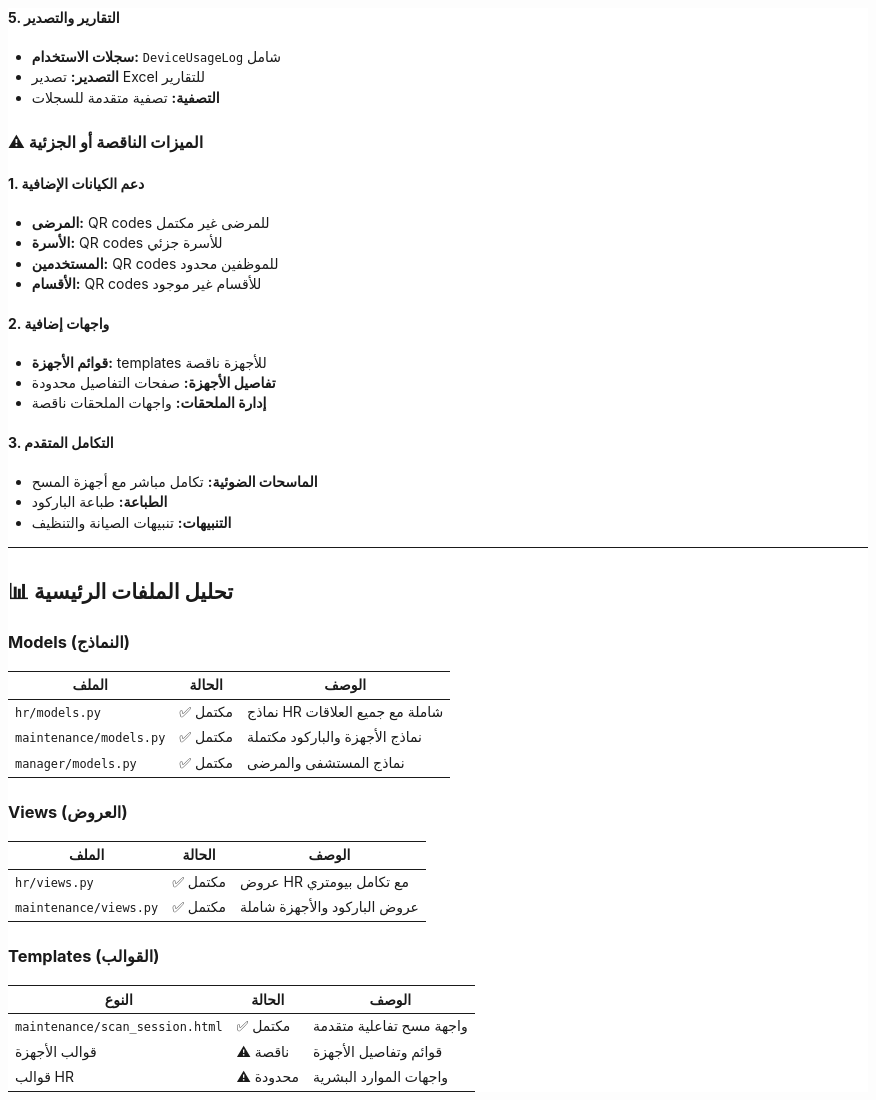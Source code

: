 #### 5. التقارير والتصدير
- **سجلات الاستخدام:** `DeviceUsageLog` شامل
- **التصدير:** تصدير Excel للتقارير
- **التصفية:** تصفية متقدمة للسجلات

### ⚠️ الميزات الناقصة أو الجزئية

#### 1. دعم الكيانات الإضافية
- **المرضى:** QR codes للمرضى غير مكتمل
- **الأسرة:** QR codes للأسرة جزئي
- **المستخدمين:** QR codes للموظفين محدود
- **الأقسام:** QR codes للأقسام غير موجود

#### 2. واجهات إضافية
- **قوائم الأجهزة:** templates للأجهزة ناقصة
- **تفاصيل الأجهزة:** صفحات التفاصيل محدودة
- **إدارة الملحقات:** واجهات الملحقات ناقصة

#### 3. التكامل المتقدم
- **الماسحات الضوئية:** تكامل مباشر مع أجهزة المسح
- **الطباعة:** طباعة الباركود
- **التنبيهات:** تنبيهات الصيانة والتنظيف

---

## 📊 تحليل الملفات الرئيسية

### Models (النماذج)
| الملف | الحالة | الوصف |
|-------|--------|--------|
| `hr/models.py` | ✅ مكتمل | نماذج HR شاملة مع جميع العلاقات |
| `maintenance/models.py` | ✅ مكتمل | نماذج الأجهزة والباركود مكتملة |
| `manager/models.py` | ✅ مكتمل | نماذج المستشفى والمرضى |

### Views (العروض)
| الملف | الحالة | الوصف |
|-------|--------|--------|
| `hr/views.py` | ✅ مكتمل | عروض HR مع تكامل بيومتري |
| `maintenance/views.py` | ✅ مكتمل | عروض الباركود والأجهزة شاملة |

### Templates (القوالب)
| النوع | الحالة | الوصف |
|-------|--------|--------|
| `maintenance/scan_session.html` | ✅ مكتمل | واجهة مسح تفاعلية متقدمة |
| قوالب الأجهزة | ⚠️ ناقصة | قوائم وتفاصيل الأجهزة |
| قوالب HR | ⚠️ محدودة | واجهات الموارد البشرية |
